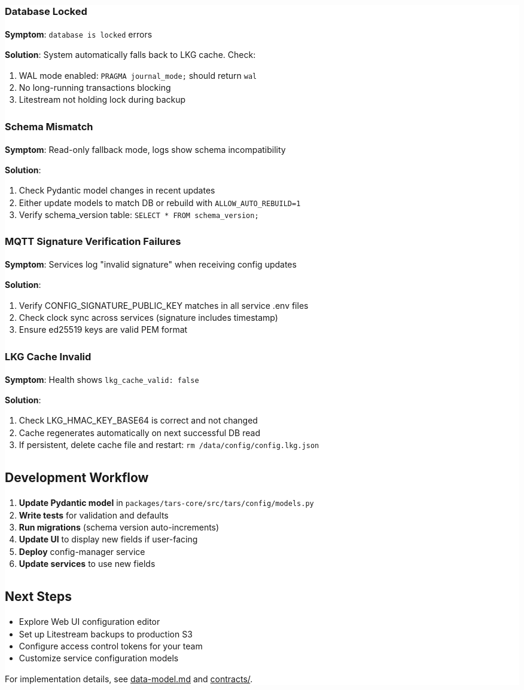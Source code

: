 ### Database Locked

**Symptom**: `database is locked` errors

**Solution**: System automatically falls back to LKG cache. Check:
1. WAL mode enabled: `PRAGMA journal_mode;` should return `wal`
2. No long-running transactions blocking
3. Litestream not holding lock during backup

### Schema Mismatch

**Symptom**: Read-only fallback mode, logs show schema incompatibility

**Solution**:
1. Check Pydantic model changes in recent updates
2. Either update models to match DB or rebuild with `ALLOW_AUTO_REBUILD=1`
3. Verify schema_version table: `SELECT * FROM schema_version;`

### MQTT Signature Verification Failures

**Symptom**: Services log "invalid signature" when receiving config updates

**Solution**:
1. Verify CONFIG_SIGNATURE_PUBLIC_KEY matches in all service .env files
2. Check clock sync across services (signature includes timestamp)
3. Ensure ed25519 keys are valid PEM format

### LKG Cache Invalid

**Symptom**: Health shows `lkg_cache_valid: false`

**Solution**:
1. Check LKG_HMAC_KEY_BASE64 is correct and not changed
2. Cache regenerates automatically on next successful DB read
3. If persistent, delete cache file and restart: `rm /data/config/config.lkg.json`

## Development Workflow

1. **Update Pydantic model** in `packages/tars-core/src/tars/config/models.py`
2. **Write tests** for validation and defaults
3. **Run migrations** (schema version auto-increments)
4. **Update UI** to display new fields if user-facing
5. **Deploy** config-manager service
6. **Update services** to use new fields

## Next Steps

- Explore Web UI configuration editor
- Set up Litestream backups to production S3
- Configure access control tokens for your team
- Customize service configuration models

For implementation details, see [data-model.md](./data-model.md) and [contracts/](./contracts/).
